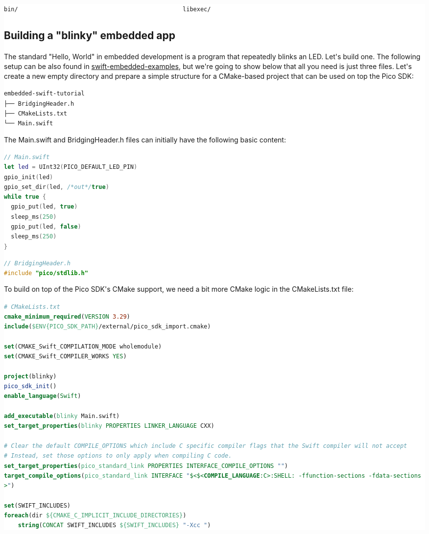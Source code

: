 ```shell
bin/                                               libexec/
```

## Building a "blinky" embedded app

The standard "Hello, World" in embedded development is a program that repeatedly blinks an LED. Let's build one. The following setup can be also found in [swift-embedded-examples](https://github.com/apple/swift-embedded-examples/blob/main/pico-blink-sdk/README.md), but we're going to show below that all you need is just three files.
Let's create a new empty directory and prepare a simple structure for a CMake-based project that can be used on top the Pico SDK:

```
embedded-swift-tutorial
├── BridgingHeader.h
├── CMakeLists.txt
└── Main.swift
```

The Main.swift and BridgingHeader.h files can initially have the following basic content:

```swift
// Main.swift
let led = UInt32(PICO_DEFAULT_LED_PIN)
gpio_init(led)
gpio_set_dir(led, /*out*/true)
while true {
  gpio_put(led, true)
  sleep_ms(250)
  gpio_put(led, false)
  sleep_ms(250)
}
```

```c
// BridgingHeader.h
#include "pico/stdlib.h"
```

To build on top of the Pico SDK's CMake support, we need a bit more CMake logic in the CMakeLists.txt file:

```cmake
# CMakeLists.txt
cmake_minimum_required(VERSION 3.29)
include($ENV{PICO_SDK_PATH}/external/pico_sdk_import.cmake)

set(CMAKE_Swift_COMPILATION_MODE wholemodule)
set(CMAKE_Swift_COMPILER_WORKS YES)

project(blinky)
pico_sdk_init()
enable_language(Swift)

add_executable(blinky Main.swift)
set_target_properties(blinky PROPERTIES LINKER_LANGUAGE CXX)

# Clear the default COMPILE_OPTIONS which include C specific compiler flags that the Swift compiler will not accept
# Instead, set those options to only apply when compiling C code.
set_target_properties(pico_standard_link PROPERTIES INTERFACE_COMPILE_OPTIONS "")
target_compile_options(pico_standard_link INTERFACE "$<$<COMPILE_LANGUAGE:C>:SHELL: -ffunction-sections -fdata-sections>")

set(SWIFT_INCLUDES)
foreach(dir ${CMAKE_C_IMPLICIT_INCLUDE_DIRECTORIES})
    string(CONCAT SWIFT_INCLUDES ${SWIFT_INCLUDES} "-Xcc ")
```